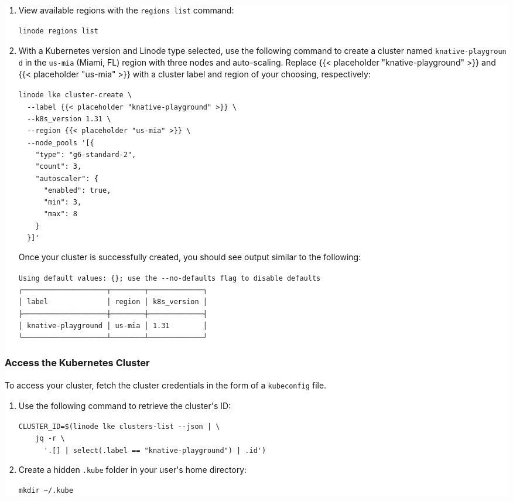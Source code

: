 1.  View available regions with the `regions list` command:

    ```command
    linode regions list
    ```

1.  With a Kubernetes version and Linode type selected, use the following command to create a cluster named `knative-playground` in the `us-mia` (Miami, FL) region with three nodes and auto-scaling. Replace {{< placeholder "knative-playground" >}} and {{< placeholder "us-mia" >}} with a cluster label and region of your choosing, respectively:

    ```command
    linode lke cluster-create \
      --label {{< placeholder "knative-playground" >}} \
      --k8s_version 1.31 \
      --region {{< placeholder "us-mia" >}} \
      --node_pools '[{
        "type": "g6-standard-2",
        "count": 3,
        "autoscaler": {
          "enabled": true,
          "min": 3,
          "max": 8
        }
      }]'
    ```

    Once your cluster is successfully created, you should see output similar to the following:

    ```output
    Using default values: {}; use the --no-defaults flag to disable defaults
    ┌────────────────────┬────────┬─────────────┐
    │ label              │ region │ k8s_version │
    ├────────────────────┼────────┼─────────────┤
    │ knative-playground │ us-mia │ 1.31        │
    └────────────────────┴────────┴─────────────┘
    ```

### Access the Kubernetes Cluster

To access your cluster, fetch the cluster credentials in the form of a `kubeconfig` file.

1.  Use the following command to retrieve the cluster's ID:

    ```command
    CLUSTER_ID=$(linode lke clusters-list --json | \
        jq -r \
          '.[] | select(.label == "knative-playground") | .id')
    ```

1.  Create a hidden `.kube` folder in your user's home directory:

    ```command
    mkdir ~/.kube
    ```
